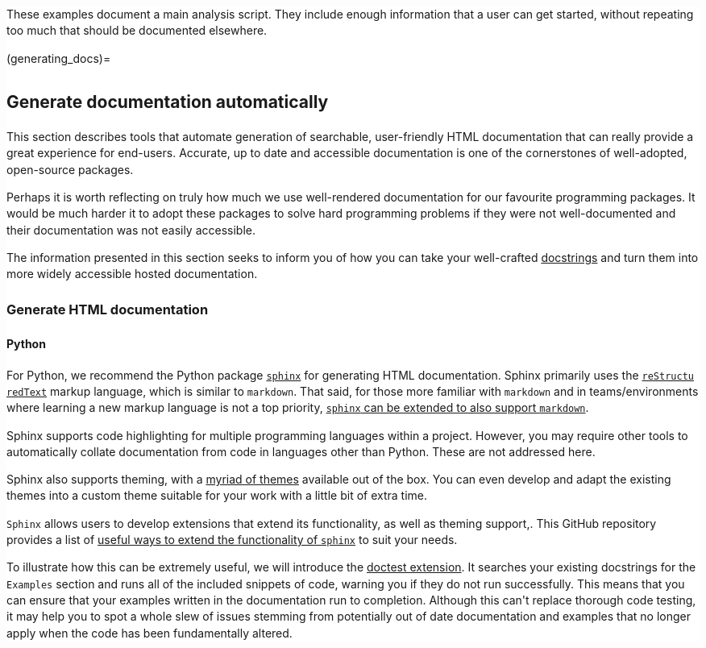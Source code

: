 These examples document a main analysis script.
They include enough information that a user can get started, without repeating too much that should be documented elsewhere.


(generating_docs)=
## Generate documentation automatically

This section describes tools that automate generation of searchable, user-friendly HTML documentation that can really provide a great experience for end-users.
Accurate, up to date and accessible documentation is one of the cornerstones of well-adopted, open-source packages.

Perhaps it is worth reflecting on truly how much we use well-rendered documentation for our favourite programming packages.
It would be much harder it to adopt these packages to solve hard programming problems if they were not well-documented and their documentation was not easily accessible.

The information presented in this section seeks to inform you of how you can take your well-crafted [docstrings](docstrings)
and turn them into more widely accessible hosted documentation.


### Generate HTML documentation


#### Python

For Python, we recommend the Python package [`sphinx`](https://www.sphinx-doc.org/en/master/) for generating HTML documentation.
Sphinx primarily uses the [`reStructuredText`](https://docutils.sourceforge.io/docs/user/rst/quickstart.html) markup language, which is similar to `markdown`.
That said, for those more familiar with `markdown` and in teams/environments where learning a new markup language is not a top priority,
[`sphinx` can be extended to also support `markdown`](https://www.sphinx-doc.org/en/master/usage/markdown.html).

Sphinx supports code highlighting for multiple programming languages within a project. However, you may require other tools to automatically collate documentation from code in languages other than Python. These are not addressed here.

Sphinx also supports theming, with a [myriad of themes](https://www.writethedocs.org/guide/tools/sphinx-themes/) available out of the box.
You can even develop and adapt the existing themes into a custom theme suitable for your work with a little bit of extra time.

`Sphinx` allows users to develop extensions that extend its functionality, as well as theming support,.
This GitHub repository provides a list of [useful ways to extend the functionality of `sphinx`](https://github.com/yoloseem/awesome-sphinxdoc) to suit your needs.

To illustrate how this can be extremely useful, we will introduce the [doctest extension](https://www.sphinx-doc.org/en/master/usage/extensions/doctest.html).
It searches your existing docstrings for the `Examples` section and runs all of the included snippets of code, warning you if they do not run successfully.
This means that you can ensure that your examples written in the documentation run to completion.
Although this can't replace thorough code testing, it may help you to spot a whole slew of issues stemming from potentially out of date documentation
and examples that no longer apply when the code has been fundamentally altered.
